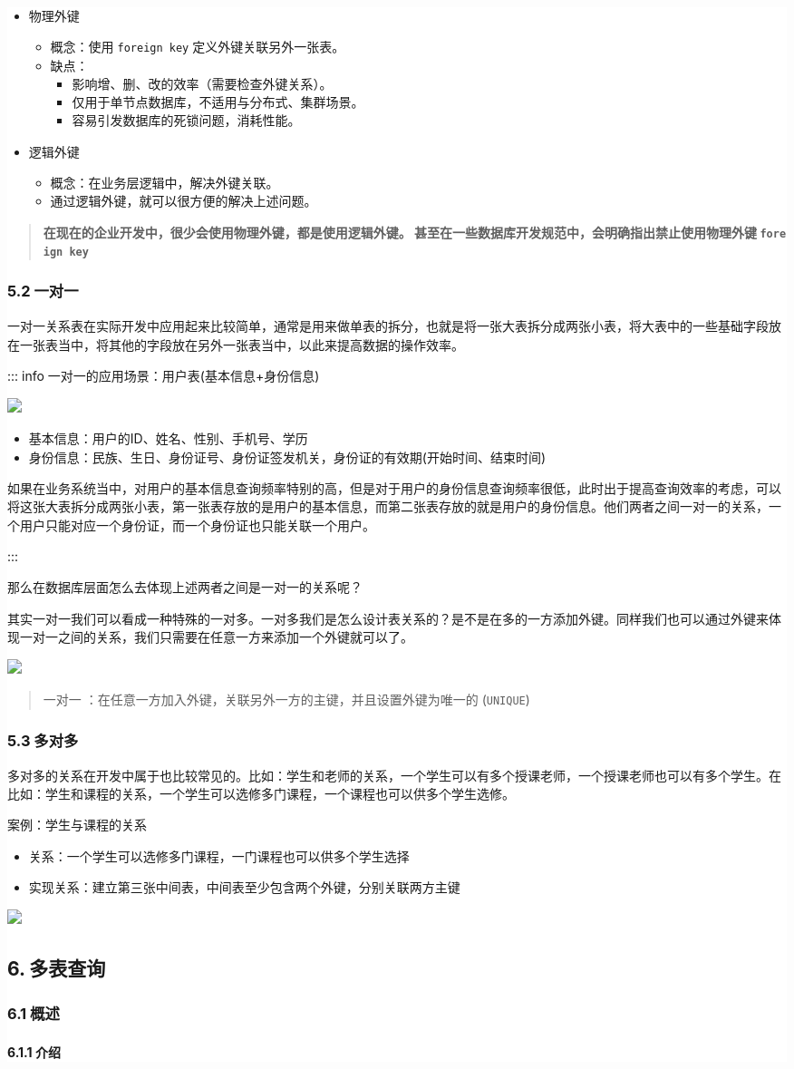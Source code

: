 - 物理外键
	- 概念：使用 `foreign key` 定义外键关联另外一张表。
	- 缺点：
		- 影响增、删、改的效率（需要检查外键关系）。
		- 仅用于单节点数据库，不适用与分布式、集群场景。
		- 容易引发数据库的死锁问题，消耗性能。

- 逻辑外键
	- 概念：在业务层逻辑中，解决外键关联。
	- 通过逻辑外键，就可以很方便的解决上述问题。

> **在现在的企业开发中，很少会使用物理外键，都是使用逻辑外键。 甚至在一些数据库开发规范中，会明确指出禁止使用物理外键 `foreign key`**

### 5.2 一对一

一对一关系表在实际开发中应用起来比较简单，通常是用来做单表的拆分，也就是将一张大表拆分成两张小表，将大表中的一些基础字段放在一张表当中，将其他的字段放在另外一张表当中，以此来提高数据的操作效率。

::: info 一对一的应用场景：用户表(基本信息+身份信息)

![](https://cloud.braumace.cn/f/EWHY/mysql-0.6.png)

- 基本信息：用户的ID、姓名、性别、手机号、学历
- 身份信息：民族、生日、身份证号、身份证签发机关，身份证的有效期(开始时间、结束时间)

如果在业务系统当中，对用户的基本信息查询频率特别的高，但是对于用户的身份信息查询频率很低，此时出于提高查询效率的考虑，可以将这张大表拆分成两张小表，第一张表存放的是用户的基本信息，而第二张表存放的就是用户的身份信息。他们两者之间一对一的关系，一个用户只能对应一个身份证，而一个身份证也只能关联一个用户。

:::

那么在数据库层面怎么去体现上述两者之间是一对一的关系呢？

其实一对一我们可以看成一种特殊的一对多。一对多我们是怎么设计表关系的？是不是在多的一方添加外键。同样我们也可以通过外键来体现一对一之间的关系，我们只需要在任意一方来添加一个外键就可以了。

![](https://cloud.braumace.cn/f/NEuv/mysql-0.7.png)

> 一对一 ：在任意一方加入外键，关联另外一方的主键，并且设置外键为唯一的 (`UNIQUE`)

### 5.3 多对多

多对多的关系在开发中属于也比较常见的。比如：学生和老师的关系，一个学生可以有多个授课老师，一个授课老师也可以有多个学生。在比如：学生和课程的关系，一个学生可以选修多门课程，一个课程也可以供多个学生选修。

案例：学生与课程的关系

- 关系：一个学生可以选修多门课程，一门课程也可以供多个学生选择

- 实现关系：建立第三张中间表，中间表至少包含两个外键，分别关联两方主键

![](https://cloud.braumace.cn/f/Xoc0/mysql-0.8.png)

## 6. 多表查询

### 6.1 概述

#### 6.1.1 介绍
